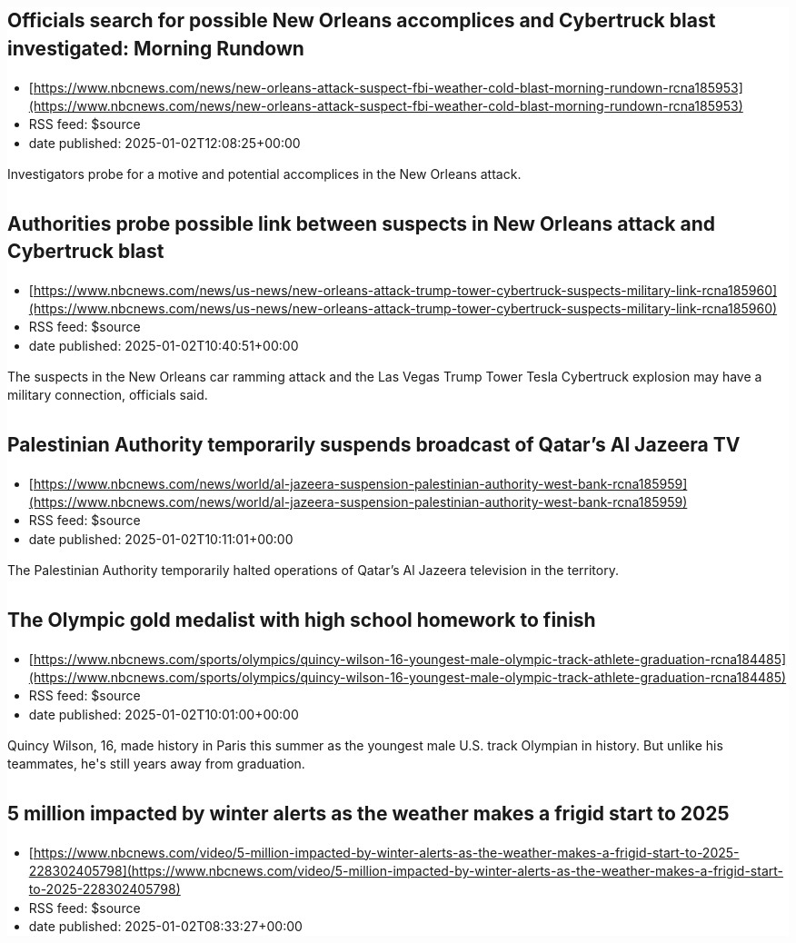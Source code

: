 ## Officials search for possible New Orleans accomplices and Cybertruck blast investigated: Morning Rundown
 - [https://www.nbcnews.com/news/new-orleans-attack-suspect-fbi-weather-cold-blast-morning-rundown-rcna185953](https://www.nbcnews.com/news/new-orleans-attack-suspect-fbi-weather-cold-blast-morning-rundown-rcna185953)
 - RSS feed: $source
 - date published: 2025-01-02T12:08:25+00:00

Investigators probe for a motive and potential accomplices in the New Orleans attack.

## Authorities probe possible link between suspects in New Orleans attack and Cybertruck blast
 - [https://www.nbcnews.com/news/us-news/new-orleans-attack-trump-tower-cybertruck-suspects-military-link-rcna185960](https://www.nbcnews.com/news/us-news/new-orleans-attack-trump-tower-cybertruck-suspects-military-link-rcna185960)
 - RSS feed: $source
 - date published: 2025-01-02T10:40:51+00:00

The suspects in the New Orleans car ramming attack and the Las Vegas Trump Tower Tesla Cybertruck explosion may have a military connection, officials said.

## Palestinian Authority temporarily suspends broadcast of Qatar’s Al Jazeera TV
 - [https://www.nbcnews.com/news/world/al-jazeera-suspension-palestinian-authority-west-bank-rcna185959](https://www.nbcnews.com/news/world/al-jazeera-suspension-palestinian-authority-west-bank-rcna185959)
 - RSS feed: $source
 - date published: 2025-01-02T10:11:01+00:00

The Palestinian Authority temporarily halted operations of Qatar’s Al Jazeera television in the territory.

## The Olympic gold medalist with high school homework to finish
 - [https://www.nbcnews.com/sports/olympics/quincy-wilson-16-youngest-male-olympic-track-athlete-graduation-rcna184485](https://www.nbcnews.com/sports/olympics/quincy-wilson-16-youngest-male-olympic-track-athlete-graduation-rcna184485)
 - RSS feed: $source
 - date published: 2025-01-02T10:01:00+00:00

Quincy Wilson, 16, made history in Paris this summer as the youngest male U.S. track Olympian in history. But unlike his teammates, he's still years away from graduation.

## 5 million impacted by winter alerts as the weather makes a frigid start to 2025
 - [https://www.nbcnews.com/video/5-million-impacted-by-winter-alerts-as-the-weather-makes-a-frigid-start-to-2025-228302405798](https://www.nbcnews.com/video/5-million-impacted-by-winter-alerts-as-the-weather-makes-a-frigid-start-to-2025-228302405798)
 - RSS feed: $source
 - date published: 2025-01-02T08:33:27+00:00
